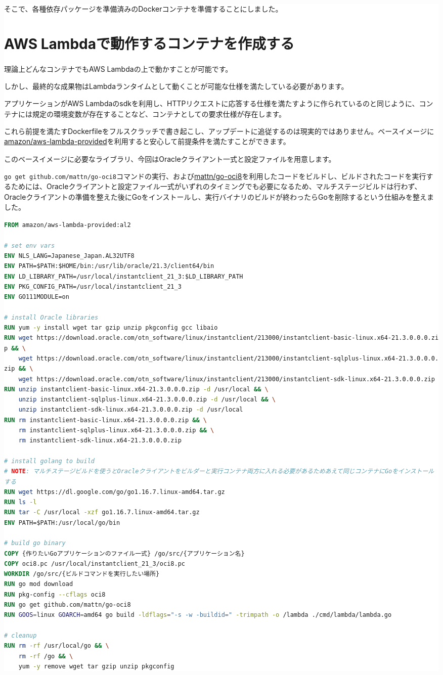 そこで、各種依存パッケージを準備済みのDockerコンテナを準備することにしました。

# AWS Lambdaで動作するコンテナを作成する

理論上どんなコンテナでもAWS Lambdaの上で動かすことが可能です。

しかし、最終的な成果物はLambdaランタイムとして動くことが可能な仕様を満たしている必要があります。

アプリケーションがAWS Lambdaのsdkを利用し、HTTPリクエストに応答する仕様を満たすように作られているのと同じように、コンテナには規定の環境変数が存在することなど、コンテナとしての要求仕様が存在します。

これら前提を満たすDockerfileをフルスクラッチで書き起こし、アップデートに追従するのは現実的ではありません。ベースイメージに[amazon/aws-lambda-provided](https://hub.docker.com/r/amazon/aws-lambda-provided)を利用すると安心して前提条件を満たすことができます。

このベースイメージに必要なライブラリ、今回はOracleクライアント一式と設定ファイルを用意します。

`go get github.com/mattn/go-oci8`コマンドの実行、および[mattn/go-oci8](https://github.com/mattn/go-oci8)を利用したコードをビルドし、ビルドされたコードを実行するためには、Oracleクライアントと設定ファイル一式がいずれのタイミングでも必要になるため、マルチステージビルドは行わず、Oracleクライアントの準備を整えた後にGoをインストールし、実行バイナリのビルドが終わったらGoを削除するという仕組みを整えました。

```Dockerfile Dockerfile
FROM amazon/aws-lambda-provided:al2

# set env vars
ENV NLS_LANG=Japanese_Japan.AL32UTF8
ENV PATH=$PATH:$HOME/bin:/usr/lib/oracle/21.3/client64/bin
ENV LD_LIBRARY_PATH=/usr/local/instantclient_21_3:$LD_LIBRARY_PATH
ENV PKG_CONFIG_PATH=/usr/local/instantclient_21_3
ENV GO111MODULE=on

# install Oracle libraries
RUN yum -y install wget tar gzip unzip pkgconfig gcc libaio
RUN wget https://download.oracle.com/otn_software/linux/instantclient/213000/instantclient-basic-linux.x64-21.3.0.0.0.zip && \
    wget https://download.oracle.com/otn_software/linux/instantclient/213000/instantclient-sqlplus-linux.x64-21.3.0.0.0.zip && \
    wget https://download.oracle.com/otn_software/linux/instantclient/213000/instantclient-sdk-linux.x64-21.3.0.0.0.zip
RUN unzip instantclient-basic-linux.x64-21.3.0.0.0.zip -d /usr/local && \
    unzip instantclient-sqlplus-linux.x64-21.3.0.0.0.zip -d /usr/local && \
    unzip instantclient-sdk-linux.x64-21.3.0.0.0.zip -d /usr/local
RUN rm instantclient-basic-linux.x64-21.3.0.0.0.zip && \
    rm instantclient-sqlplus-linux.x64-21.3.0.0.0.zip && \
    rm instantclient-sdk-linux.x64-21.3.0.0.0.zip

# install golang to build
# NOTE: マルチステージビルドを使うとOracleクライアントをビルダーと実行コンテナ両方に入れる必要があるためあえて同じコンテナにGoをインストールする
RUN wget https://dl.google.com/go/go1.16.7.linux-amd64.tar.gz
RUN ls -l
RUN tar -C /usr/local -xzf go1.16.7.linux-amd64.tar.gz
ENV PATH=$PATH:/usr/local/go/bin

# build go binary
COPY {作りたいGoアプリケーションのファイル一式} /go/src/{アプリケーション名}
COPY oci8.pc /usr/local/instantclient_21_3/oci8.pc
WORKDIR /go/src/{ビルドコマンドを実行したい場所}
RUN go mod download
RUN pkg-config --cflags oci8
RUN go get github.com/mattn/go-oci8
RUN GOOS=linux GOARCH=amd64 go build -ldflags="-s -w -buildid=" -trimpath -o /lambda ./cmd/lambda/lambda.go

# cleanup
RUN rm -rf /usr/local/go && \
    rm -rf /go && \
    yum -y remove wget tar gzip unzip pkgconfig
```